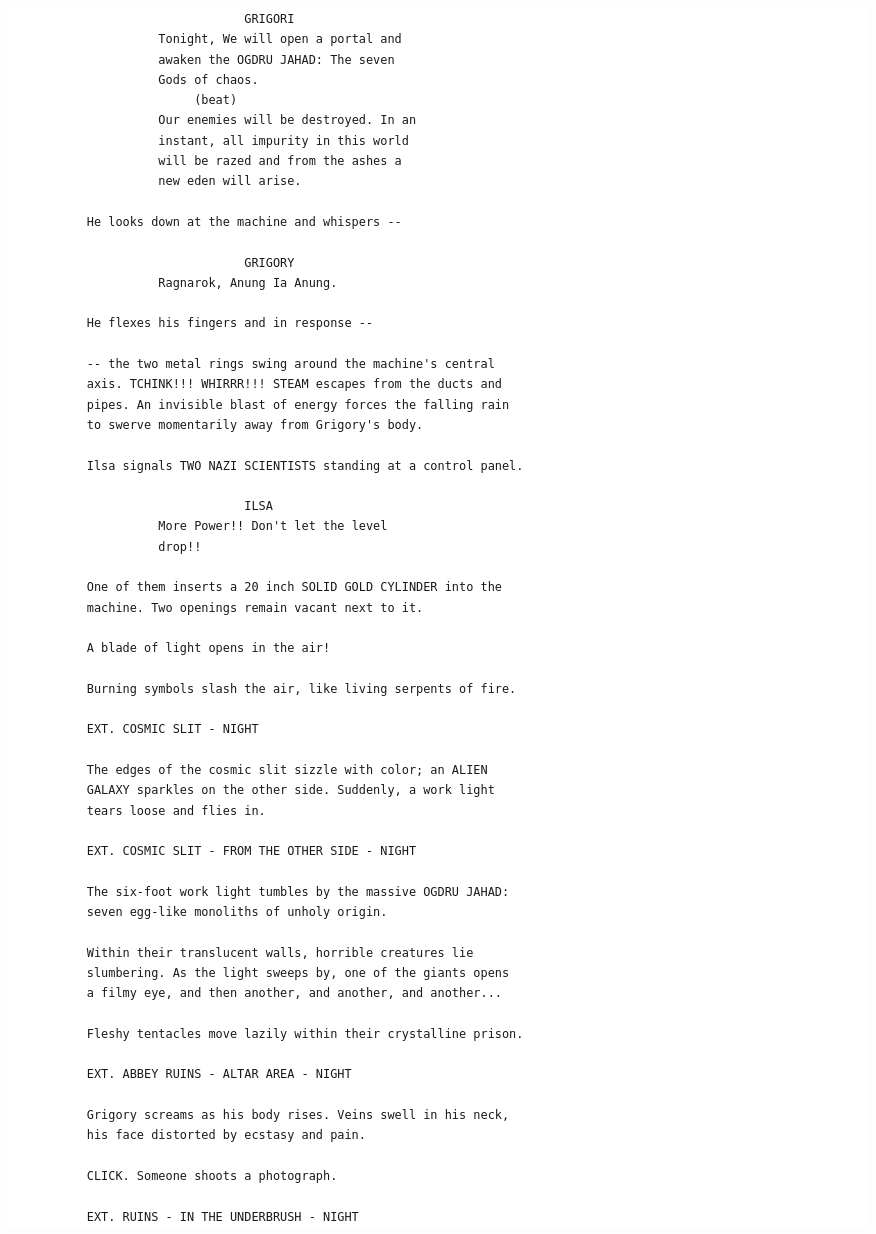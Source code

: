                                      GRIGORI
                         Tonight, We will open a portal and 
                         awaken the OGDRU JAHAD: The seven 
                         Gods of chaos.
                              (beat)
                         Our enemies will be destroyed. In an 
                         instant, all impurity in this world 
                         will be razed and from the ashes a 
                         new eden will arise.

               He looks down at the machine and whispers --

                                     GRIGORY
                         Ragnarok, Anung Ia Anung.

               He flexes his fingers and in response --

               -- the two metal rings swing around the machine's central 
               axis. TCHINK!!! WHIRRR!!! STEAM escapes from the ducts and 
               pipes. An invisible blast of energy forces the falling rain 
               to swerve momentarily away from Grigory's body.

               Ilsa signals TWO NAZI SCIENTISTS standing at a control panel.

                                     ILSA
                         More Power!! Don't let the level 
                         drop!!

               One of them inserts a 20 inch SOLID GOLD CYLINDER into the 
               machine. Two openings remain vacant next to it.

               A blade of light opens in the air!

               Burning symbols slash the air, like living serpents of fire.

               EXT. COSMIC SLIT - NIGHT

               The edges of the cosmic slit sizzle with color; an ALIEN 
               GALAXY sparkles on the other side. Suddenly, a work light 
               tears loose and flies in.

               EXT. COSMIC SLIT - FROM THE OTHER SIDE - NIGHT

               The six-foot work light tumbles by the massive OGDRU JAHAD: 
               seven egg-like monoliths of unholy origin.

               Within their translucent walls, horrible creatures lie 
               slumbering. As the light sweeps by, one of the giants opens 
               a filmy eye, and then another, and another, and another...

               Fleshy tentacles move lazily within their crystalline prison.

               EXT. ABBEY RUINS - ALTAR AREA - NIGHT  

               Grigory screams as his body rises. Veins swell in his neck, 
               his face distorted by ecstasy and pain.

               CLICK. Someone shoots a photograph.

               EXT. RUINS - IN THE UNDERBRUSH - NIGHT
